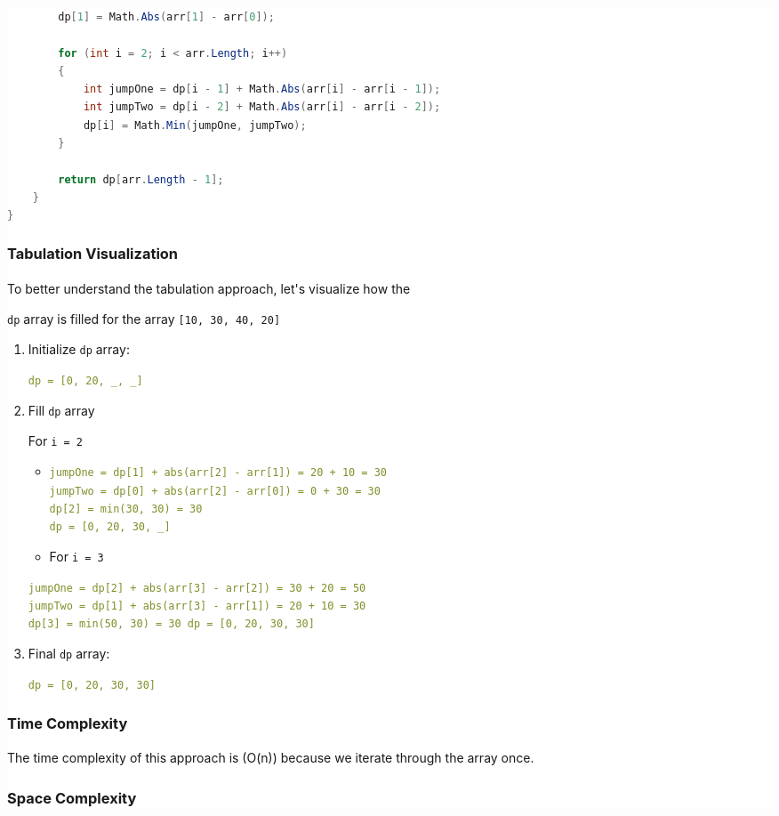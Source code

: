 ```csharp
        dp[1] = Math.Abs(arr[1] - arr[0]);

        for (int i = 2; i < arr.Length; i++)
        {
            int jumpOne = dp[i - 1] + Math.Abs(arr[i] - arr[i - 1]);
            int jumpTwo = dp[i - 2] + Math.Abs(arr[i] - arr[i - 2]);
            dp[i] = Math.Min(jumpOne, jumpTwo);
        }

        return dp[arr.Length - 1];
    }
}
```

### Tabulation Visualization

To better understand the tabulation approach, let's visualize how the

`dp` array is filled for the array `[10, 30, 40, 20]`

1. Initialize
   `dp` array:

   ```yaml
   dp = [0, 20, _, _]
   ```
2. Fill
   `dp` array

   For  `i = 2`

   * ```yaml
     jumpOne = dp[1] + abs(arr[2] - arr[1]) = 20 + 10 = 30
     jumpTwo = dp[0] + abs(arr[2] - arr[0]) = 0 + 30 = 30
     dp[2] = min(30, 30) = 30
     dp = [0, 20, 30, _]
     ```
   * For  `i = 3`

   ```yaml
   jumpOne = dp[2] + abs(arr[3] - arr[2]) = 30 + 20 = 50 
   jumpTwo = dp[1] + abs(arr[3] - arr[1]) = 20 + 10 = 30 
   dp[3] = min(50, 30) = 30 dp = [0, 20, 30, 30] 
   ```
3. Final
   `dp` array:

   ```yaml
   dp = [0, 20, 30, 30] 
   ```

### Time Complexity

The time complexity of this approach is (O(n)) because we iterate through the array once.

### Space Complexity
